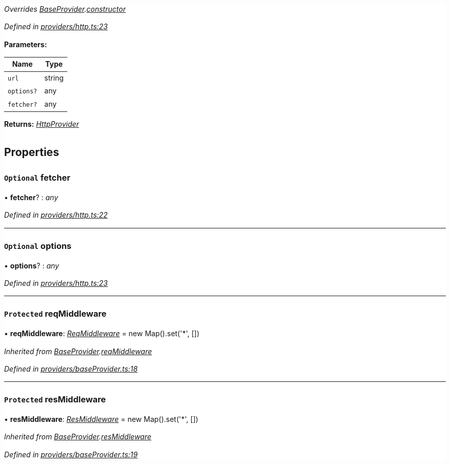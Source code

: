 *Overrides [BaseProvider](baseprovider.md).[constructor](baseprovider.md#constructor)*

*Defined in [providers/http.ts:23](https://github.com/FireStack-Lab/Harmony-sdk-core/blob/edb8e7a/packages/harmony-network/src/providers/http.ts#L23)*

**Parameters:**

Name | Type |
------ | ------ |
`url` | string |
`options?` | any |
`fetcher?` | any |

**Returns:** *[HttpProvider](httpprovider.md)*

## Properties

### `Optional` fetcher

• **fetcher**? : *any*

*Defined in [providers/http.ts:22](https://github.com/FireStack-Lab/Harmony-sdk-core/blob/edb8e7a/packages/harmony-network/src/providers/http.ts#L22)*

___

### `Optional` options

• **options**? : *any*

*Defined in [providers/http.ts:23](https://github.com/FireStack-Lab/Harmony-sdk-core/blob/edb8e7a/packages/harmony-network/src/providers/http.ts#L23)*

___

### `Protected` reqMiddleware

• **reqMiddleware**: *[ReqMiddleware](../README.md#reqmiddleware)* =  new Map().set('*', [])

*Inherited from [BaseProvider](baseprovider.md).[reqMiddleware](baseprovider.md#protected-reqmiddleware)*

*Defined in [providers/baseProvider.ts:18](https://github.com/FireStack-Lab/Harmony-sdk-core/blob/edb8e7a/packages/harmony-network/src/providers/baseProvider.ts#L18)*

___

### `Protected` resMiddleware

• **resMiddleware**: *[ResMiddleware](../README.md#resmiddleware)* =  new Map().set('*', [])

*Inherited from [BaseProvider](baseprovider.md).[resMiddleware](baseprovider.md#protected-resmiddleware)*

*Defined in [providers/baseProvider.ts:19](https://github.com/FireStack-Lab/Harmony-sdk-core/blob/edb8e7a/packages/harmony-network/src/providers/baseProvider.ts#L19)*
